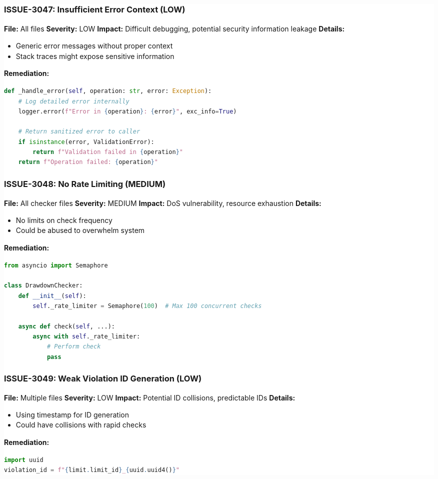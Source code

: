 ### ISSUE-3047: Insufficient Error Context (LOW)
**File:** All files
**Severity:** LOW
**Impact:** Difficult debugging, potential security information leakage
**Details:**
- Generic error messages without proper context
- Stack traces might expose sensitive information

**Remediation:**
```python
def _handle_error(self, operation: str, error: Exception):
    # Log detailed error internally
    logger.error(f"Error in {operation}: {error}", exc_info=True)
    
    # Return sanitized error to caller
    if isinstance(error, ValidationError):
        return f"Validation failed in {operation}"
    return f"Operation failed: {operation}"
```

### ISSUE-3048: No Rate Limiting (MEDIUM)
**File:** All checker files
**Severity:** MEDIUM
**Impact:** DoS vulnerability, resource exhaustion
**Details:**
- No limits on check frequency
- Could be abused to overwhelm system

**Remediation:**
```python
from asyncio import Semaphore

class DrawdownChecker:
    def __init__(self):
        self._rate_limiter = Semaphore(100)  # Max 100 concurrent checks
        
    async def check(self, ...):
        async with self._rate_limiter:
            # Perform check
            pass
```

### ISSUE-3049: Weak Violation ID Generation (LOW)
**File:** Multiple files
**Severity:** LOW
**Impact:** Potential ID collisions, predictable IDs
**Details:**
- Using timestamp for ID generation
- Could have collisions with rapid checks

**Remediation:**
```python
import uuid
violation_id = f"{limit.limit_id}_{uuid.uuid4()}"
```
